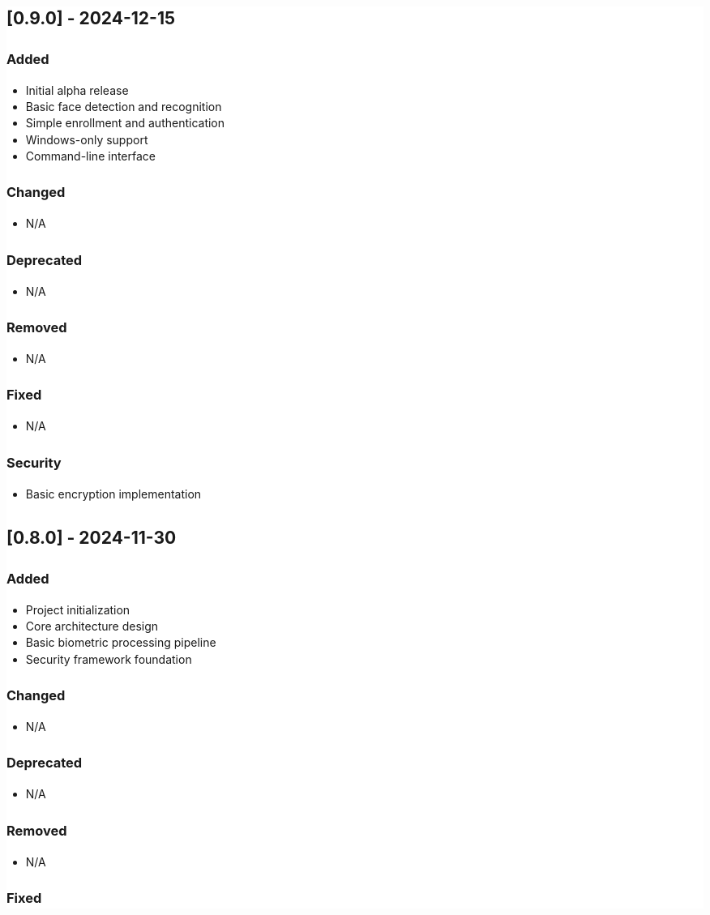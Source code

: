 ## [0.9.0] - 2024-12-15

### Added

- Initial alpha release
- Basic face detection and recognition
- Simple enrollment and authentication
- Windows-only support
- Command-line interface

### Changed

- N/A

### Deprecated

- N/A

### Removed

- N/A

### Fixed

- N/A

### Security

- Basic encryption implementation

## [0.8.0] - 2024-11-30

### Added

- Project initialization
- Core architecture design
- Basic biometric processing pipeline
- Security framework foundation

### Changed

- N/A

### Deprecated

- N/A

### Removed

- N/A

### Fixed
